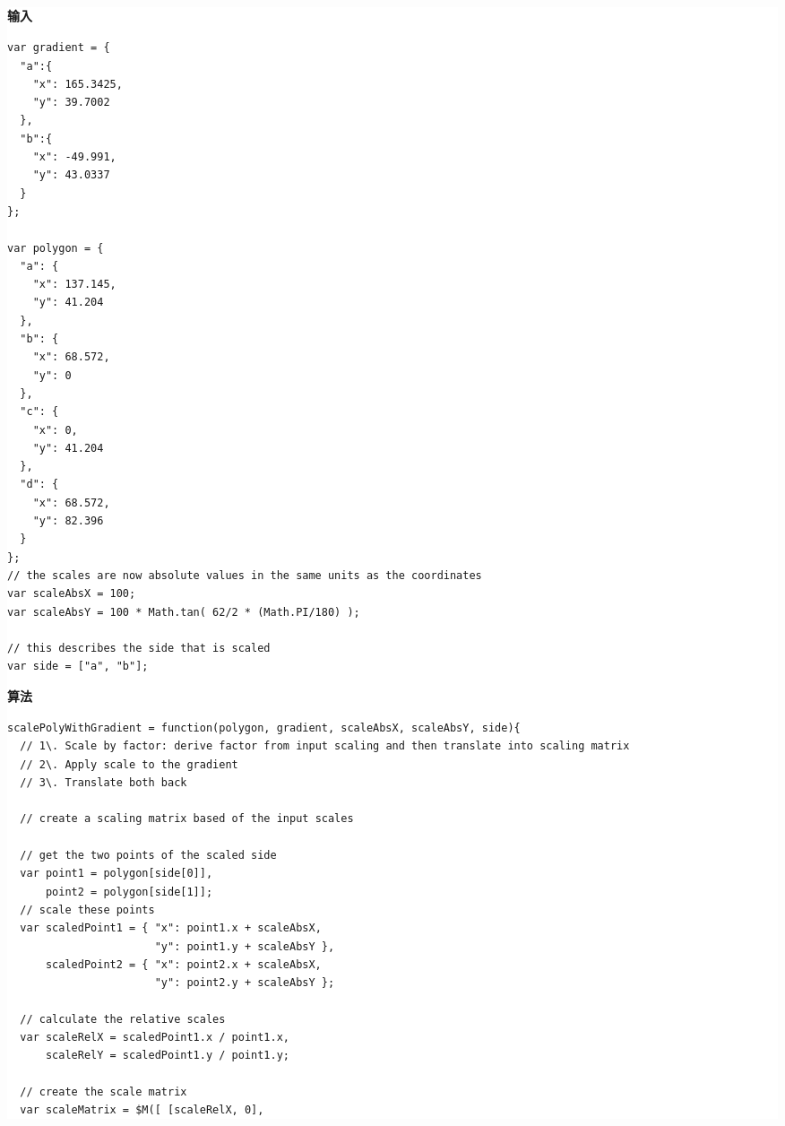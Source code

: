 **输入**

```
var gradient = {
  "a":{
    "x": 165.3425,
    "y": 39.7002
  },
  "b":{
    "x": -49.991,
    "y": 43.0337 
  }
};

var polygon = {
  "a": {
    "x": 137.145,
    "y": 41.204
  },
  "b": {
    "x": 68.572,
    "y": 0
  },
  "c": {
    "x": 0,
    "y": 41.204
  },
  "d": {
    "x": 68.572,
    "y": 82.396
  }
};
// the scales are now absolute values in the same units as the coordinates
var scaleAbsX = 100;
var scaleAbsY = 100 * Math.tan( 62/2 * (Math.PI/180) );

// this describes the side that is scaled
var side = ["a", "b"]; 
```

**算法**

```
scalePolyWithGradient = function(polygon, gradient, scaleAbsX, scaleAbsY, side){
  // 1\. Scale by factor: derive factor from input scaling and then translate into scaling matrix
  // 2\. Apply scale to the gradient
  // 3\. Translate both back 

  // create a scaling matrix based of the input scales

  // get the two points of the scaled side
  var point1 = polygon[side[0]],
      point2 = polygon[side[1]];
  // scale these points
  var scaledPoint1 = { "x": point1.x + scaleAbsX,
                       "y": point1.y + scaleAbsY },
      scaledPoint2 = { "x": point2.x + scaleAbsX,
                       "y": point2.y + scaleAbsY };

  // calculate the relative scales
  var scaleRelX = scaledPoint1.x / point1.x,
      scaleRelY = scaledPoint1.y / point1.y;

  // create the scale matrix
  var scaleMatrix = $M([ [scaleRelX, 0],
```
